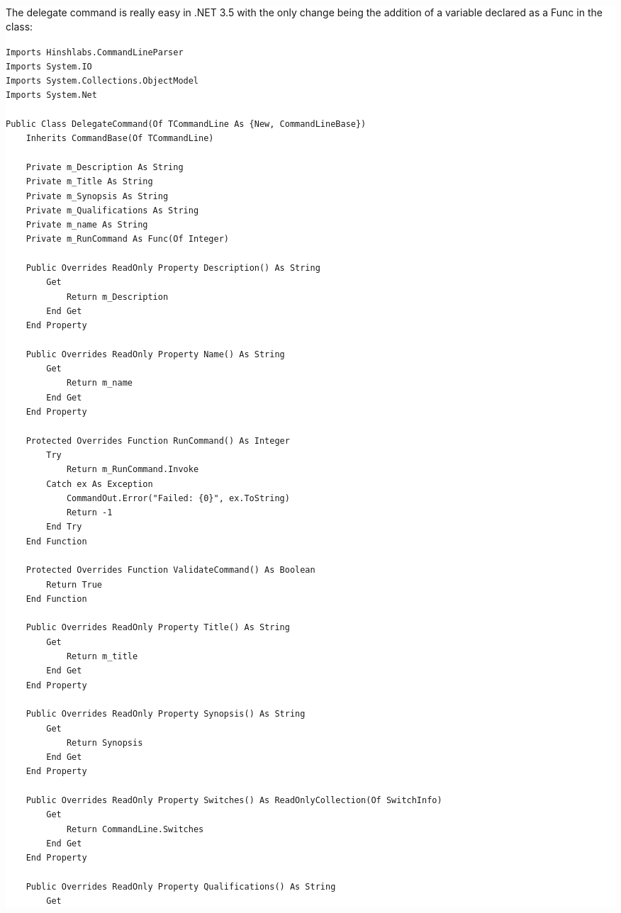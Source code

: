 The delegate command is really easy in .NET 3.5 with the only change being the addition of a variable declared as a Func in the class:

```
Imports Hinshlabs.CommandLineParser
Imports System.IO
Imports System.Collections.ObjectModel
Imports System.Net

Public Class DelegateCommand(Of TCommandLine As {New, CommandLineBase})
    Inherits CommandBase(Of TCommandLine)

    Private m_Description As String
    Private m_Title As String
    Private m_Synopsis As String
    Private m_Qualifications As String
    Private m_name As String
    Private m_RunCommand As Func(Of Integer)

    Public Overrides ReadOnly Property Description() As String
        Get
            Return m_Description
        End Get
    End Property

    Public Overrides ReadOnly Property Name() As String
        Get
            Return m_name
        End Get
    End Property

    Protected Overrides Function RunCommand() As Integer
        Try
            Return m_RunCommand.Invoke
        Catch ex As Exception
            CommandOut.Error("Failed: {0}", ex.ToString)
            Return -1
        End Try
    End Function

    Protected Overrides Function ValidateCommand() As Boolean
        Return True
    End Function

    Public Overrides ReadOnly Property Title() As String
        Get
            Return m_title
        End Get
    End Property

    Public Overrides ReadOnly Property Synopsis() As String
        Get
            Return Synopsis
        End Get
    End Property

    Public Overrides ReadOnly Property Switches() As ReadOnlyCollection(Of SwitchInfo)
        Get
            Return CommandLine.Switches
        End Get
    End Property

    Public Overrides ReadOnly Property Qualifications() As String
        Get
```